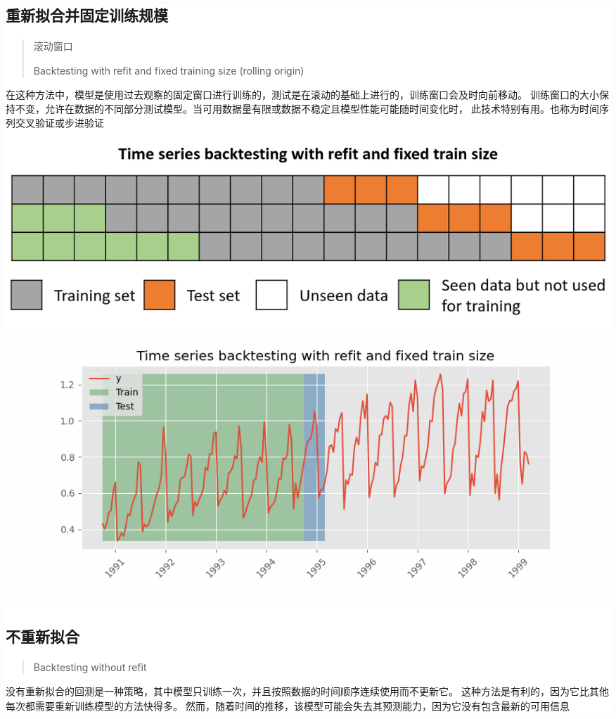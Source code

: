 ## 重新拟合并固定训练规模

> 滚动窗口
> 
> Backtesting with refit and fixed training size (rolling origin)

在这种方法中，模型是使用过去观察的固定窗口进行训练的，测试是在滚动的基础上进行的，训练窗口会及时向前移动。
训练窗口的大小保持不变，允许在数据的不同部分测试模型。当可用数据量有限或数据不稳定且模型性能可能随时间变化时，
此技术特别有用。也称为时间序列交叉验证或步进验证

![img](images/diagram-backtesting-refit-fixed-train-size.png)

![img](images/backtesting_refit_fixed_train_size.gif)

## 不重新拟合

> Backtesting without refit

没有重新拟合的回测是一种策略，其中模型只训练一次，并且按照数据的时间顺序连续使用而不更新它。
这种方法是有利的，因为它比其他每次都需要重新训练模型的方法快得多。
然而，随着时间的推移，该模型可能会失去其预测能力，因为它没有包含最新的可用信息
